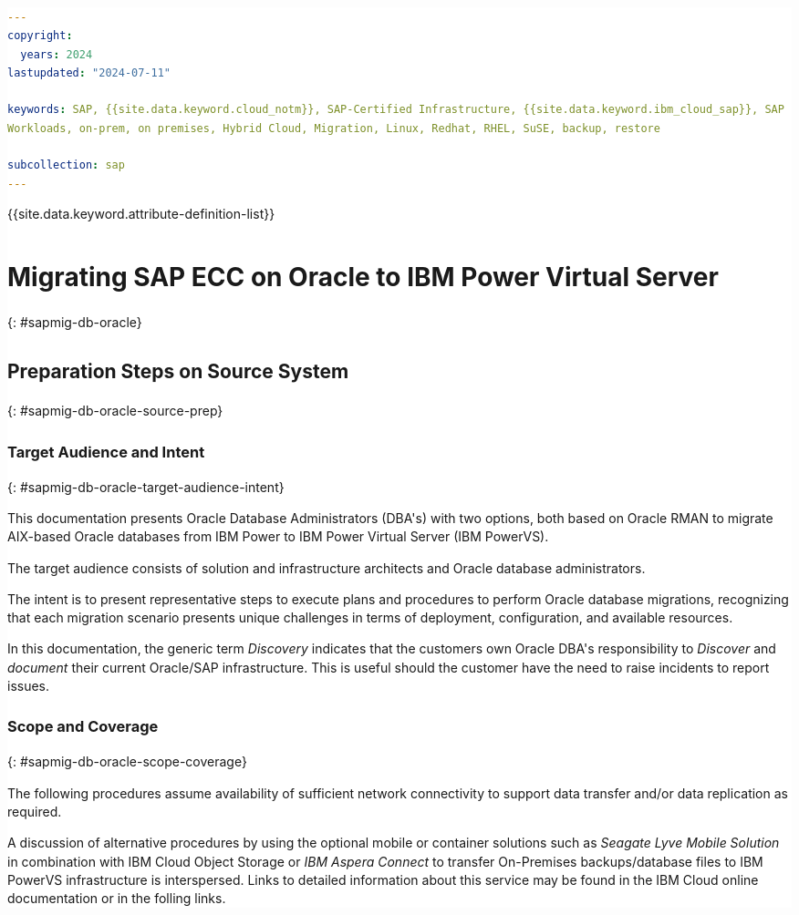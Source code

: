 ```yaml
---
copyright:
  years: 2024
lastupdated: "2024-07-11"

keywords: SAP, {{site.data.keyword.cloud_notm}}, SAP-Certified Infrastructure, {{site.data.keyword.ibm_cloud_sap}}, SAP Workloads, on-prem, on premises, Hybrid Cloud, Migration, Linux, Redhat, RHEL, SuSE, backup, restore

subcollection: sap
---
```


{{site.data.keyword.attribute-definition-list}}

# Migrating SAP ECC on Oracle to IBM Power Virtual Server
{: #sapmig-db-oracle}

## Preparation Steps on Source System
{: #sapmig-db-oracle-source-prep}

### Target Audience and Intent
{: #sapmig-db-oracle-target-audience-intent}

This documentation presents Oracle Database Administrators (DBA's) with two options, both based on Oracle RMAN to migrate AIX-based Oracle databases from IBM Power to IBM Power Virtual Server (IBM PowerVS).

The target audience consists of solution and infrastructure architects and Oracle database administrators.

The intent is to present representative steps to execute plans and procedures to perform Oracle database migrations, recognizing that each migration scenario presents unique challenges in terms of deployment, configuration, and available resources.

In this documentation, the generic term *Discovery* indicates that the customers own Oracle DBA's responsibility to *Discover* and *document* their current Oracle/SAP infrastructure. This is useful should the customer have the need to raise incidents to report issues.

### Scope and Coverage
{: #sapmig-db-oracle-scope-coverage}

The following procedures assume availability of sufficient network connectivity to support data transfer and/or data replication as required.

A discussion of alternative procedures by using the optional mobile or container solutions such as *Seagate Lyve Mobile Solution* in combination with IBM Cloud Object Storage or *IBM Aspera Connect* to transfer On-Premises backups/database files to IBM PowerVS infrastructure is interspersed.  Links to detailed information about this service may be found in the IBM Cloud online documentation or in the folling links.
